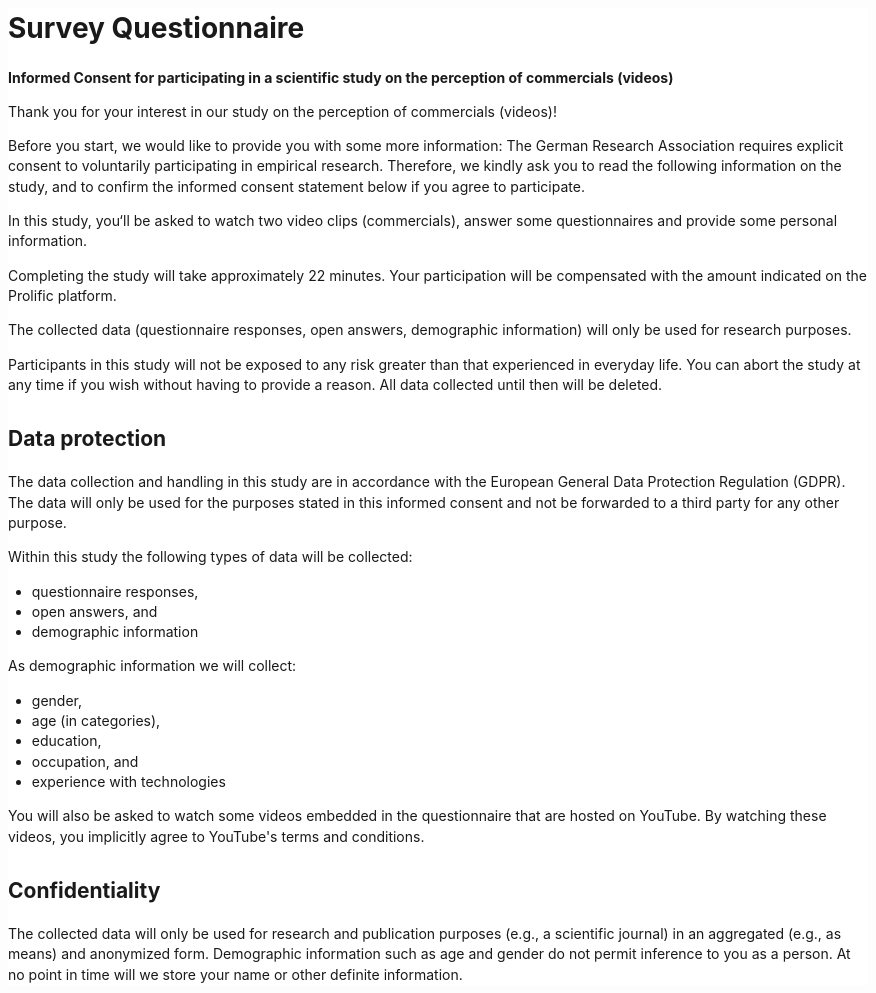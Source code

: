 # Survey Questionnaire

**Informed Consent for participating in a scientific study on the perception of commercials (videos)**

Thank you for your interest in our study on the perception of commercials (videos)!

Before you start, we would like to provide you with some more information:
The German Research Association requires explicit consent to voluntarily participating in empirical research. Therefore, we kindly ask you to read the following information on the study, and to confirm the informed consent statement below if you agree to participate.

In this study, you‘ll be asked to watch two video clips (commercials), answer some questionnaires and provide some personal information.

Completing the study will take approximately 22 minutes. Your participation will be compensated with the amount indicated on the Prolific platform.

The collected data (questionnaire responses, open answers, demographic information) will only be used for research purposes.

Participants in this study will not be exposed to any risk greater than that experienced in everyday life. You can abort the study at any time if you wish without having to provide a reason. All data collected until then will be deleted.


## Data protection

The data collection and handling in this study are in accordance with the European General Data Protection Regulation (GDPR). The data will only be used for the purposes stated in this informed consent and not be forwarded to a third party for any other purpose.

Within this study the following types of data will be collected:
* questionnaire responses,
* open answers, and
* demographic information

As demographic information we will collect:
* gender,
* age (in categories),
* education,
* occupation, and
* experience with technologies

You will also be asked to watch some videos embedded in the questionnaire that are hosted on YouTube. By watching these videos, you implicitly agree to YouTube's terms and conditions.


## Confidentiality

The collected data will only be used for research and publication purposes (e.g., a scientific journal) in an aggregated (e.g., as means) and anonymized form. Demographic information such as age and gender do not permit inference to you as a person. At no point in time will we store your name or other definite information.
